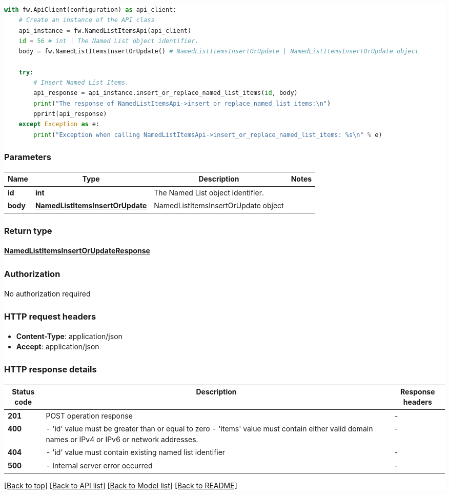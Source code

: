 ```python
with fw.ApiClient(configuration) as api_client:
    # Create an instance of the API class
    api_instance = fw.NamedListItemsApi(api_client)
    id = 56 # int | The Named List object identifier.
    body = fw.NamedListItemsInsertOrUpdate() # NamedListItemsInsertOrUpdate | NamedListItemsInsertOrUpdate object

    try:
        # Insert Named List Items.
        api_response = api_instance.insert_or_replace_named_list_items(id, body)
        print("The response of NamedListItemsApi->insert_or_replace_named_list_items:\n")
        pprint(api_response)
    except Exception as e:
        print("Exception when calling NamedListItemsApi->insert_or_replace_named_list_items: %s\n" % e)
```



### Parameters


Name | Type | Description  | Notes
------------- | ------------- | ------------- | -------------
 **id** | **int**| The Named List object identifier. | 
 **body** | [**NamedListItemsInsertOrUpdate**](NamedListItemsInsertOrUpdate.md)| NamedListItemsInsertOrUpdate object | 

### Return type

[**NamedListItemsInsertOrUpdateResponse**](NamedListItemsInsertOrUpdateResponse.md)

### Authorization

No authorization required

### HTTP request headers

 - **Content-Type**: application/json
 - **Accept**: application/json

### HTTP response details

| Status code | Description | Response headers |
|-------------|-------------|------------------|
**201** | POST operation response |  -  |
**400** |  - &#39;id&#39; value must be greater than or equal to zero - &#39;items&#39; value must contain either valid domain names or IPv4 or IPv6 or network addresses. |  -  |
**404** |  - &#39;id&#39; value must contain existing named list identifier |  -  |
**500** |  - Internal server error occurred |  -  |

[[Back to top]](#) [[Back to API list]](../README.md#documentation-for-api-endpoints) [[Back to Model list]](../README.md#documentation-for-models) [[Back to README]](../README.md)
